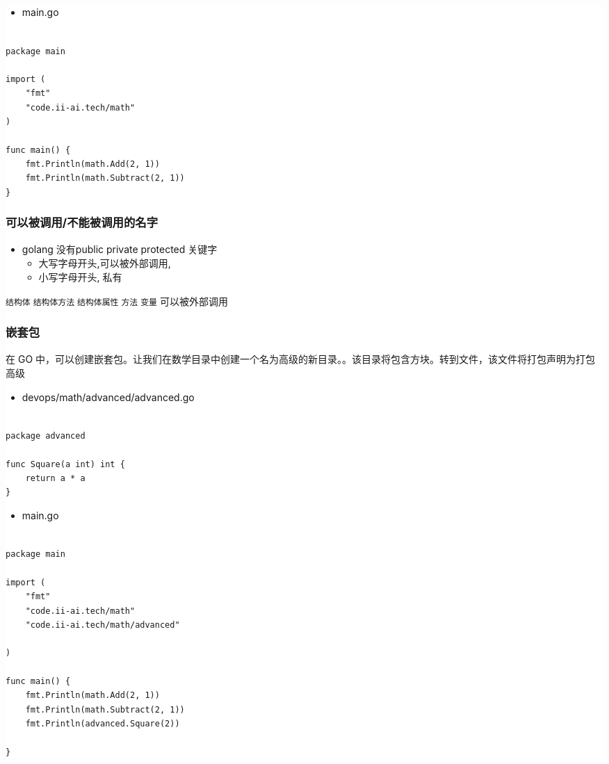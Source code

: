 - main.go


```golang

package main

import (
    "fmt"
    "code.ii-ai.tech/math"
)

func main() {
    fmt.Println(math.Add(2, 1))
    fmt.Println(math.Subtract(2, 1))
}

```

### 可以被调用/不能被调用的名字


- golang 没有public private  protected 关键字
  - 大写字母开头,可以被外部调用,
  - 小写字母开头, 私有 


`结构体` `结构体方法` `结构体属性` `方法` `变量` 可以被外部调用




### 嵌套包

在 GO 中，可以创建嵌套包。让我们在数学目录中创建一个名为高级的新目录。。该目录将包含方块。转到文件，该文件将打包声明为打包高级


- devops/math/advanced/advanced.go

```golang

package advanced

func Square(a int) int {
    return a * a
}

```


- main.go


```golang

package main

import (
    "fmt"
    "code.ii-ai.tech/math"
    "code.ii-ai.tech/math/advanced"

)

func main() {
    fmt.Println(math.Add(2, 1))
    fmt.Println(math.Subtract(2, 1))
    fmt.Println(advanced.Square(2))

}

```